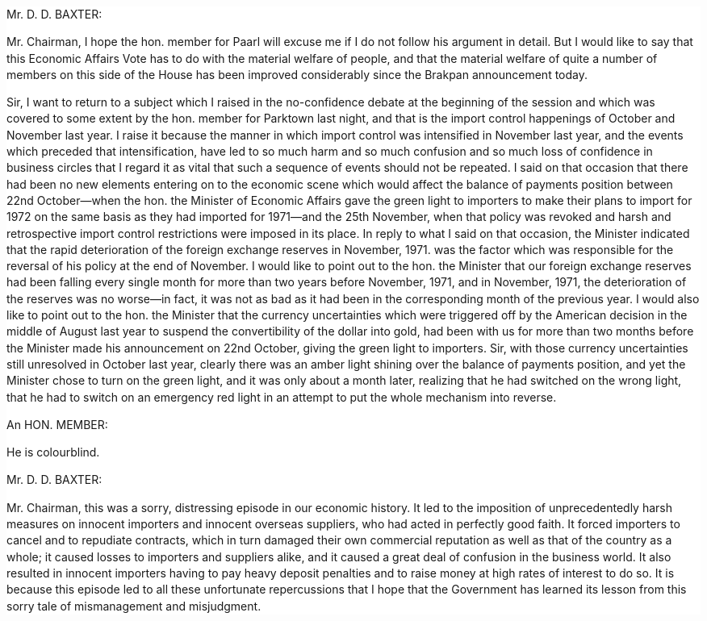 </speech>

<speech by="#baxter">

<from>Mr. <person refersTo="hansard_za">D. D. BAXTER</person>:</from>

<p>Mr. Chairman, I hope the hon. member for Paarl will excuse me if I do not follow his argument in detail. But I would like to say that this Economic Affairs Vote has to do with the material welfare of people, and that the material welfare of quite a number of members on this side of the House has been improved considerably since the Brakpan announcement today.</p>

<p>Sir, I want to return to a subject which I raised in the no-confidence debate at the beginning of the session and which was covered to some extent by the hon. member for Parktown last night, and that is the import control happenings of October and November last year. I raise it because the manner in which import control was intensified in November last year, and the events which preceded that intensification, have led to so much harm and so much confusion and so much loss of confidence in business circles that I regard it as vital that such a sequence of events should not be repeated. I said on that occasion that there had been no new elements entering on to the economic scene which would affect the balance of payments position between 22nd October&#x2014;when the hon. the Minister of Economic Affairs gave the green light to importers to make their plans to import for 1972 on the same basis as they had imported for 1971&#x2014;and the 25th November, when that policy was revoked and harsh and retrospective import control restrictions were imposed in its place. In reply to what I said on that occasion, the Minister indicated that the rapid deterioration of the foreign exchange reserves in November, 1971. was the factor which was responsible for the reversal of his policy at the end of November. I would like to point out to the hon. the Minister that our foreign exchange reserves had been falling every single month for more than two years before <span class="col_7481-7482" refersTo="page_0695"/>November, 1971, and in November, 1971, the deterioration of the reserves was no worse&#x2014;in fact, it was not as bad as it had been in the corresponding month of the previous year. I would also like to point out to the hon. the Minister that the currency uncertainties which were triggered off by the American decision in the middle of August last year to suspend the convertibility of the dollar into gold, had been with us for more than two months before the Minister made his announcement on 22nd October, giving the green light to importers. Sir, with those currency uncertainties still unresolved in October last year, clearly there was an amber light shining over the balance of payments position, and yet the Minister chose to turn on the green light, and it was only about a month later, realizing that he had switched on the wrong light, that he had to switch on an emergency red light in an attempt to put the whole mechanism into reverse.</p>

</speech>

<speech by="#member">

<from>An <person refersTo="hansard_za">HON. MEMBER</person>:</from>

<p>He is colourblind.</p>

</speech>

<speech by="#baxter">

<from>Mr. <person refersTo="hansard_za">D. D. BAXTER</person>:</from>

<p>Mr. Chairman, this was a sorry, distressing episode in our economic history. It led to the imposition of unprecedentedly harsh measures on innocent importers and innocent overseas suppliers, who had acted in perfectly good faith. It forced importers to cancel and to repudiate contracts, which in turn damaged their own commercial reputation as well as that of the country as a whole; it caused losses to importers and suppliers alike, and it caused a great deal of confusion in the business world. It also resulted in innocent importers having to pay heavy deposit penalties and to raise money at high rates of interest to do so. It is because this episode led to all these unfortunate repercussions that I hope that the Government has learned its lesson from this sorry tale of mismanagement and misjudgment.</p>
